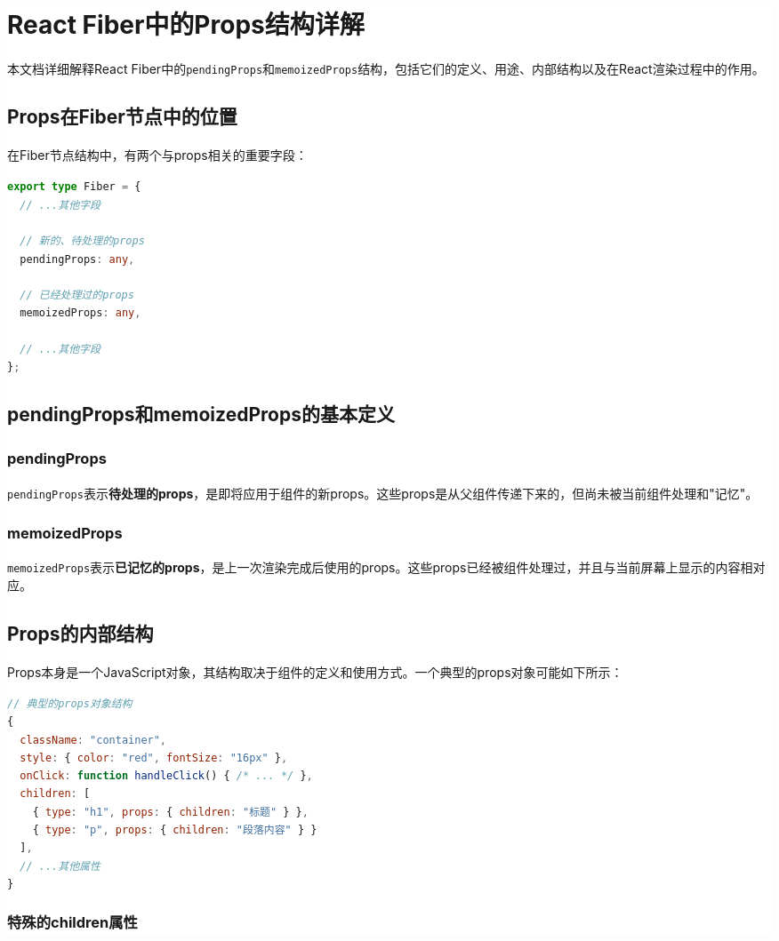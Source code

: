 # React Fiber中的Props结构详解

本文档详细解释React Fiber中的`pendingProps`和`memoizedProps`结构，包括它们的定义、用途、内部结构以及在React渲染过程中的作用。

## Props在Fiber节点中的位置

在Fiber节点结构中，有两个与props相关的重要字段：

```typescript
export type Fiber = {
  // ...其他字段
  
  // 新的、待处理的props
  pendingProps: any,
  
  // 已经处理过的props
  memoizedProps: any,
  
  // ...其他字段
};
```

## pendingProps和memoizedProps的基本定义

### pendingProps

`pendingProps`表示**待处理的props**，是即将应用于组件的新props。这些props是从父组件传递下来的，但尚未被当前组件处理和"记忆"。

### memoizedProps

`memoizedProps`表示**已记忆的props**，是上一次渲染完成后使用的props。这些props已经被组件处理过，并且与当前屏幕上显示的内容相对应。

## Props的内部结构

Props本身是一个JavaScript对象，其结构取决于组件的定义和使用方式。一个典型的props对象可能如下所示：

```javascript
// 典型的props对象结构
{
  className: "container",
  style: { color: "red", fontSize: "16px" },
  onClick: function handleClick() { /* ... */ },
  children: [
    { type: "h1", props: { children: "标题" } },
    { type: "p", props: { children: "段落内容" } }
  ],
  // ...其他属性
}
```

### 特殊的children属性
